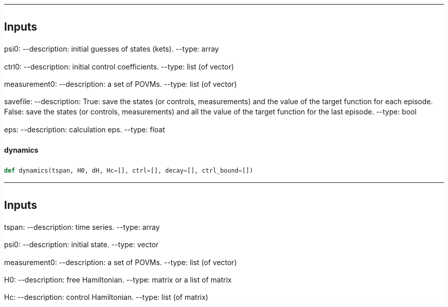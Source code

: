 ----------
Inputs
----------

psi0:
   --description: initial guesses of states (kets).
   --type: array

ctrl0:
    --description: initial control coefficients.
    --type: list (of vector)

measurement0:
   --description: a set of POVMs.
   --type: list (of vector)

savefile:
    --description: True: save the states (or controls, measurements) and the value of the
                         target function for each episode.
                   False: save the states (or controls, measurements) and all the value
                           of the target function for the last episode.
    --type: bool

eps:
    --description: calculation eps.
    --type: float

<a id="quanestimation.ComprehensiveOpt.ComprehensiveStruct.ComprehensiveSystem.dynamics"></a>

#### dynamics

```python
def dynamics(tspan, H0, dH, Hc=[], ctrl=[], decay=[], ctrl_bound=[])
```

----------
Inputs
----------
tspan:
   --description: time series.
   --type: array

psi0:
   --description: initial state.
   --type: vector

measurement0:
   --description: a set of POVMs.
   --type: list (of vector)

H0:
   --description: free Hamiltonian.
   --type: matrix or a list of matrix

Hc:
   --description: control Hamiltonian.
   --type: list (of matrix)
